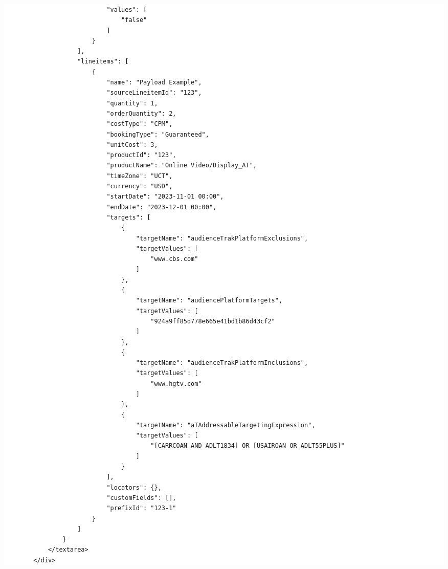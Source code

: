                                 "values": [
                                    "false"
                                ]
                            }
                        ],
                        "lineitems": [
                            {
                                "name": "Payload Example",
                                "sourceLineitemId": "123",
                                "quantity": 1,
                                "orderQuantity": 2,
                                "costType": "CPM",
                                "bookingType": "Guaranteed",
                                "unitCost": 3,
                                "productId": "123",
                                "productName": "Online Video/Display_AT",
                                "timeZone": "UCT",
                                "currency": "USD",
                                "startDate": "2023-11-01 00:00",
                                "endDate": "2023-12-01 00:00",
                                "targets": [
                                    {
                                        "targetName": "audienceTrakPlatformExclusions",
                                        "targetValues": [
                                            "www.cbs.com"
                                        ]
                                    },
                                    {
                                        "targetName": "audiencePlatformTargets",
                                        "targetValues": [
                                            "924a9ff85d778e665e41bd1b86d43cf2"
                                        ]
                                    },
                                    {
                                        "targetName": "audienceTrakPlatformInclusions",
                                        "targetValues": [
                                            "www.hgtv.com"
                                        ]
                                    },
                                    {
                                        "targetName": "aTAddressableTargetingExpression",
                                        "targetValues": [
                                            "[CARRCOAN AND ADLT1834] OR [USAIROAN OR ADLT55PLUS]"
                                        ]
                                    }
                                ],
                                "locators": {},
                                "customFields": [],
                                "prefixId": "123-1"
                            }
                        ]
                    }
                </textarea>
            </div>
            
